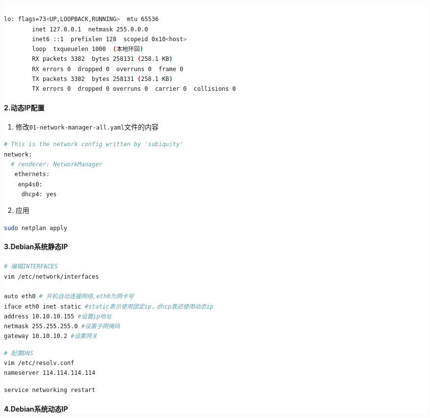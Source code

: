 ```sh

lo: flags=73<UP,LOOPBACK,RUNNING>  mtu 65536
        inet 127.0.0.1  netmask 255.0.0.0
        inet6 ::1  prefixlen 128  scopeid 0x10<host>
        loop  txqueuelen 1000  (本地环回)
        RX packets 3382  bytes 258131 (258.1 KB)
        RX errors 0  dropped 0  overruns 0  frame 0
        TX packets 3382  bytes 258131 (258.1 KB)
        TX errors 0  dropped 0 overruns 0  carrier 0  collisions 0
```

#### 2.动态IP配置

1. 修改`01-network-manager-all.yaml`文件的内容

```sh
# This is the network config written by 'subiquity'
network:
  # renderer: NetworkManager
   ethernets:
    enp4s0:
     dhcp4: yes
```

2. 应用

```sh
sudo netplan apply
```



#### 3.Debian系统静态IP

```sh
# 编辑INTERFACES
vim /etc/network/interfaces

auto eth0 # 开机自动连接网络,eth0为网卡号
iface eth0 inet static #static表示使用固定ip，dhcp表述使用动态ip
address 10.10.10.155 #设置ip地址
netmask 255.255.255.0 #设置子网掩码
gateway 10.10.10.2 #设置网关
```

```sh
# 配置DNS
vim /etc/resolv.conf 
nameserver 114.114.114.114
```

```sh
service networking restart
```

#### 4.Debian系统动态IP
